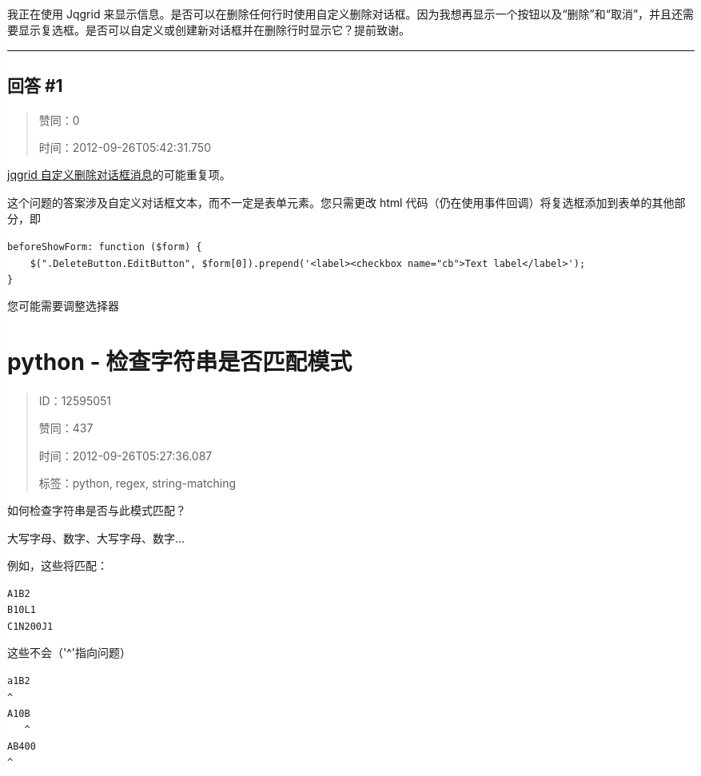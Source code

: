 我正在使用 Jqgrid 来显示信息。是否可以在删除任何行时使用自定义删除对话框。因为我想再显示一个按钮以及“删除”和“取消”，并且还需要显示复选框。是否可以自定义或创建新对话框并在删除行时显示它？提前致谢。

* * *

## 回答 #1

> 赞同：0
> 
> 时间：2012-09-26T05:42:31.750

[jqgrid 自定义删除对话框消息](https://stackoverflow.com/questions/6913618/jqgrid-custom-delete-dialog-message)的可能重复项。

这个问题的答案涉及自定义对话框文本，而不一定是表单元素。您只需更改 html 代码（仍在使用事件回调）将复选框添加到表单的其他部分，即

```
beforeShowForm: function ($form) {
    $(".DeleteButton.EditButton", $form[0]).prepend('<label><checkbox name="cb">Text label</label>');
} 
```

您可能需要调整选择器

# python - 检查字符串是否匹配模式

> ID：12595051
> 
> 赞同：437
> 
> 时间：2012-09-26T05:27:36.087
> 
> 标签：python, regex, string-matching

如何检查字符串是否与此模式匹配？

大写字母、数字、大写字母、数字...

例如，这些将匹配：

```
A1B2
B10L1
C1N200J1 
```

这些不会（'^'指向问题）

```
a1B2
^
A10B
   ^
AB400
^ 
```
